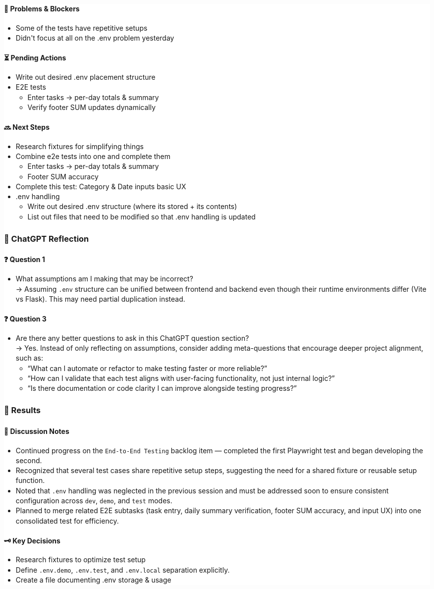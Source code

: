 #### 🧱 Problems & Blockers
- Some of the tests have repetitive setups
- Didn't focus at all on the .env problem yesterday

#### ⏳ Pending Actions
- Write out desired .env placement structure
- E2E tests 
  - Enter tasks → per-day totals & summary
  - Verify footer SUM updates dynamically

#### 🔜 Next Steps
- Research fixtures for simplifying things
- Combine e2e tests into one and complete them
  - Enter tasks → per-day totals & summary
  - Footer SUM accuracy
- Complete this test: Category & Date inputs basic UX
- .env handling
  - Write out desired .env structure (where its stored + its contents)
  - List out files that need to be modified so that .env handling is updated


### 🤖 ChatGPT Reflection

#### ❓ Question 1
- What assumptions am I making that may be incorrect?  
  → Assuming `.env` structure can be unified between frontend and backend even though their runtime environments differ (Vite vs Flask). This may need partial duplication instead.

#### ❓ Question 3
- Are there any better questions to ask in this ChatGPT question section?  
  → Yes. Instead of only reflecting on assumptions, consider adding meta-questions that encourage deeper project alignment, such as:  
    * “What can I automate or refactor to make testing faster or more reliable?”  
    * “How can I validate that each test aligns with user-facing functionality, not just internal logic?”  
    * “Is there documentation or code clarity I can improve alongside testing progress?”


### 🧾 Results

#### 🧠 Discussion Notes
- Continued progress on the `End-to-End Testing` backlog item — completed the first Playwright test and began developing the second.  
- Recognized that several test cases share repetitive setup steps, suggesting the need for a shared fixture or reusable setup function.  
- Noted that `.env` handling was neglected in the previous session and must be addressed soon to ensure consistent configuration across `dev`, `demo`, and `test` modes.  
- Planned to merge related E2E subtasks (task entry, daily summary verification, footer SUM accuracy, and input UX) into one consolidated test for efficiency.


#### 🗝️ Key Decisions
- Research fixtures to optimize test setup
- Define `.env.demo`, `.env.test`, and `.env.local` separation explicitly.
- Create a file documenting .env storage & usage
